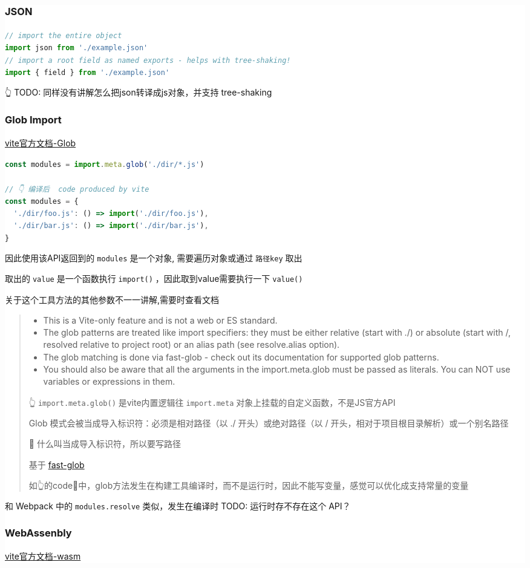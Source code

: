 ### JSON

```js
// import the entire object
import json from './example.json'
// import a root field as named exports - helps with tree-shaking!
import { field } from './example.json'
```
👆 TODO: 同样没有讲解怎么把json转译成js对象，并支持 tree-shaking

### Glob Import

[vite官方文档-Glob](https://vitejs.dev/guide/features.html#glob-import)

```js
const modules = import.meta.glob('./dir/*.js')

// 👇 编译后  code produced by vite
const modules = {
  './dir/foo.js': () => import('./dir/foo.js'),
  './dir/bar.js': () => import('./dir/bar.js'),
}
```

因此使用该API返回到的 `modules` 是一个对象, 需要遍历对象或通过 `路径key` 取出

取出的 `value` 是一个函数执行 `import()` ，因此取到value需要执行一下 `value()`

关于这个工具方法的其他参数不一一讲解,需要时查看文档

> - This is a Vite-only feature and is not a web or ES standard.
> - The glob patterns are treated like import specifiers: they must be either relative (start with ./) or absolute (start with /, resolved relative to project root) or an alias path (see resolve.alias option).
> - The glob matching is done via fast-glob - check out its documentation for supported glob patterns.
> - You should also be aware that all the arguments in the import.meta.glob must be passed as literals. You can NOT use variables or expressions in them.
>
> 👆 `import.meta.glob()` 是vite内置逻辑往 `import.meta` 对象上挂载的自定义函数，不是JS官方API
> 
> Glob 模式会被当成导入标识符：必须是相对路径（以 ./ 开头）或绝对路径（以 / 开头，相对于项目根目录解析）或一个别名路径
> 
> 🤔 什么叫当成导入标识符，所以要写路径
> 
> 基于 [fast-glob](https://github.com/mrmlnc/fast-glob)
> 
> 如👆的code🌰中，glob方法发生在构建工具编译时，而不是运行时，因此不能写变量，感觉可以优化成支持常量的变量

和 Webpack 中的 `modules.resolve` 类似，发生在编译时
TODO: 运行时存不存在这个 API？

### WebAssenbly

[vite官方文档-wasm](https://vitejs.dev/guide/features.html#webassembly)
